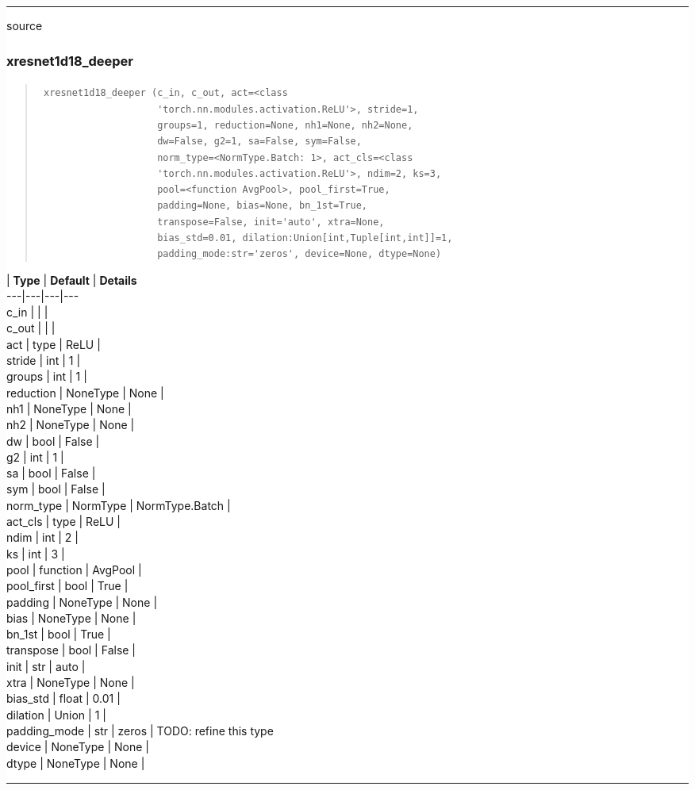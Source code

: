 * * *

source

### xresnet1d18_deeper

> 
>      xresnet1d18_deeper (c_in, c_out, act=<class
>                          'torch.nn.modules.activation.ReLU'>, stride=1,
>                          groups=1, reduction=None, nh1=None, nh2=None,
>                          dw=False, g2=1, sa=False, sym=False,
>                          norm_type=<NormType.Batch: 1>, act_cls=<class
>                          'torch.nn.modules.activation.ReLU'>, ndim=2, ks=3,
>                          pool=<function AvgPool>, pool_first=True,
>                          padding=None, bias=None, bn_1st=True,
>                          transpose=False, init='auto', xtra=None,
>                          bias_std=0.01, dilation:Union[int,Tuple[int,int]]=1,
>                          padding_mode:str='zeros', device=None, dtype=None)

| **Type** | **Default** | **Details**  
---|---|---|---  
c_in |  |  |   
c_out |  |  |   
act | type | ReLU |   
stride | int | 1 |   
groups | int | 1 |   
reduction | NoneType | None |   
nh1 | NoneType | None |   
nh2 | NoneType | None |   
dw | bool | False |   
g2 | int | 1 |   
sa | bool | False |   
sym | bool | False |   
norm_type | NormType | NormType.Batch |   
act_cls | type | ReLU |   
ndim | int | 2 |   
ks | int | 3 |   
pool | function | AvgPool |   
pool_first | bool | True |   
padding | NoneType | None |   
bias | NoneType | None |   
bn_1st | bool | True |   
transpose | bool | False |   
init | str | auto |   
xtra | NoneType | None |   
bias_std | float | 0.01 |   
dilation | Union | 1 |   
padding_mode | str | zeros | TODO: refine this type  
device | NoneType | None |   
dtype | NoneType | None |   
  
* * *
